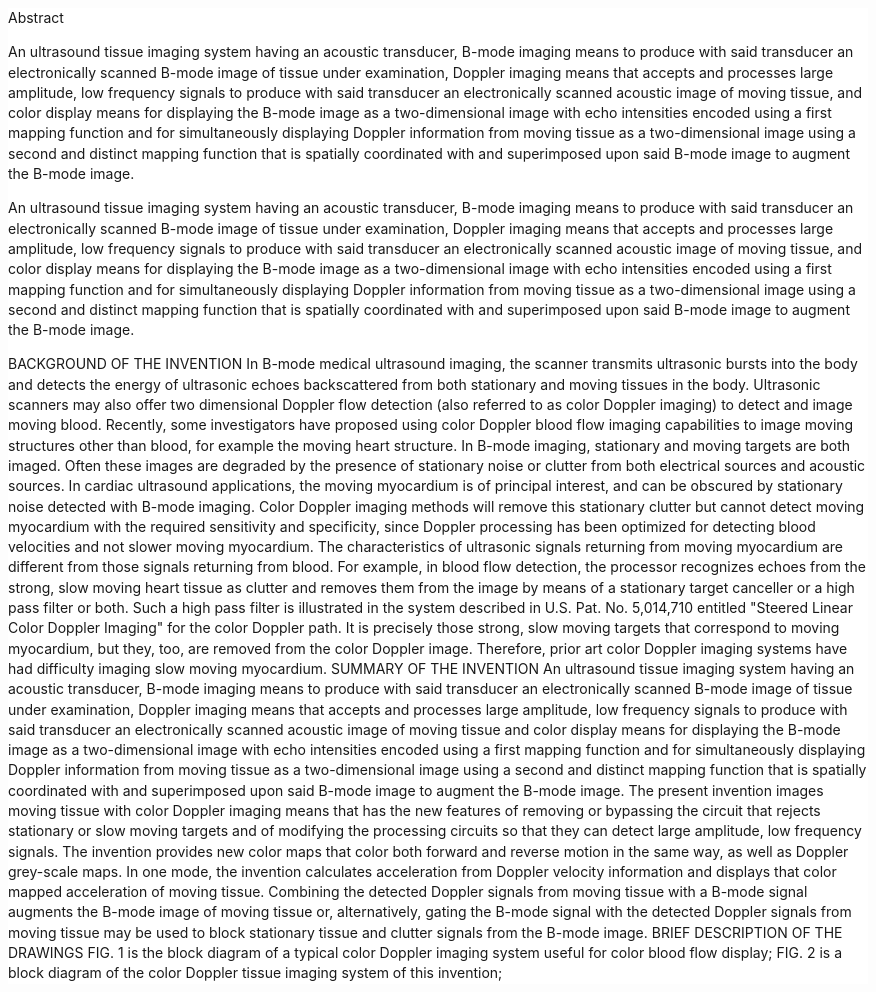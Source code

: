 Abstract

An ultrasound tissue imaging system having an acoustic transducer, B-mode imaging means to produce with said transducer an electronically scanned B-mode image of tissue under examination, Doppler imaging means that accepts and processes large amplitude, low frequency signals to produce with said transducer an electronically scanned acoustic image of moving tissue, and color display means for displaying the B-mode image as a two-dimensional image with echo intensities encoded using a first mapping function and for simultaneously displaying Doppler information from moving tissue as a two-dimensional image using a second and distinct mapping function that is spatially coordinated with and superimposed upon said B-mode image to augment the B-mode image.



An ultrasound tissue imaging system having an acoustic transducer, B-mode imaging means to produce with said transducer an electronically scanned B-mode image of tissue under examination, Doppler imaging means that accepts and processes large amplitude, low frequency signals to produce with said transducer an electronically scanned acoustic image of moving tissue, and color display means for displaying the B-mode image as a two-dimensional image with echo intensities encoded using a first mapping function and for simultaneously displaying Doppler information from moving tissue as a two-dimensional image using a second and distinct mapping function that is spatially coordinated with and superimposed upon said B-mode image to augment the B-mode image.

BACKGROUND OF THE INVENTION
In B-mode medical ultrasound imaging, the scanner transmits ultrasonic bursts into the body and detects the energy of ultrasonic echoes backscattered from both stationary and moving tissues in the body. Ultrasonic scanners may also offer two dimensional Doppler flow detection (also referred to as color Doppler imaging) to detect and image moving blood. Recently, some investigators have proposed using color Doppler blood flow imaging capabilities to image moving structures other than blood, for example the moving heart structure.
In B-mode imaging, stationary and moving targets are both imaged. Often these images are degraded by the presence of stationary noise or clutter from both electrical sources and acoustic sources. In cardiac ultrasound applications, the moving myocardium is of principal interest, and can be obscured by stationary noise detected with B-mode imaging. Color Doppler imaging methods will remove this stationary clutter but cannot detect moving myocardium with the required sensitivity and specificity, since Doppler processing has been optimized for detecting blood velocities and not slower moving myocardium. The characteristics of ultrasonic signals returning from moving myocardium are different from those signals returning from blood. For example, in blood flow detection, the processor recognizes echoes from the strong, slow moving heart tissue as clutter and removes them from the image by means of a stationary target canceller or a high pass filter or both. Such a high pass filter is illustrated in the system described in U.S. Pat. No. 5,014,710 entitled "Steered Linear Color Doppler Imaging" for the color Doppler path. It is precisely those strong, slow moving targets that correspond to moving myocardium, but they, too, are removed from the color Doppler image. Therefore, prior art color Doppler imaging systems have had difficulty imaging slow moving myocardium.
SUMMARY OF THE INVENTION
An ultrasound tissue imaging system having an acoustic transducer, B-mode imaging means to produce with said transducer an electronically scanned B-mode image of tissue under examination, Doppler imaging means that accepts and processes large amplitude, low frequency signals to produce with said transducer an electronically scanned acoustic image of moving tissue and color display means for displaying the B-mode image as a two-dimensional image with echo intensities encoded using a first mapping function and for simultaneously displaying Doppler information from moving tissue as a two-dimensional image using a second and distinct mapping function that is spatially coordinated with and superimposed upon said B-mode image to augment the B-mode image.
The present invention images moving tissue with color Doppler imaging means that has the new features of removing or bypassing the circuit that rejects stationary or slow moving targets and of modifying the processing circuits so that they can detect large amplitude, low frequency signals. The invention provides new color maps that color both forward and reverse motion in the same way, as well as Doppler grey-scale maps. In one mode, the invention calculates acceleration from Doppler velocity information and displays that color mapped acceleration of moving tissue. Combining the detected Doppler signals from moving tissue with a B-mode signal augments the B-mode image of moving tissue or, alternatively, gating the B-mode signal with the detected Doppler signals from moving tissue may be used to block stationary tissue and clutter signals from the B-mode image.
BRIEF DESCRIPTION OF THE DRAWINGS
FIG. 1 is the block diagram of a typical color Doppler imaging system useful for color blood flow display;
FIG. 2 is a block diagram of the color Doppler tissue imaging system of this invention;
